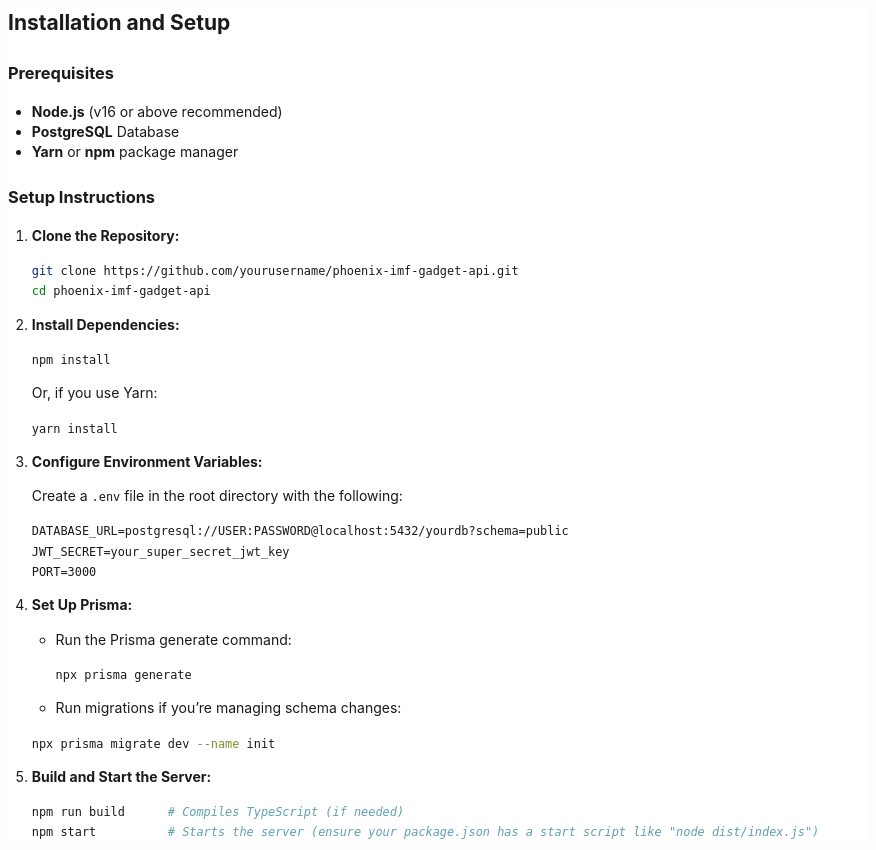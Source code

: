
## Installation and Setup

### Prerequisites

- **Node.js** (v16 or above recommended)
- **PostgreSQL** Database
- **Yarn** or **npm** package manager

### Setup Instructions

1. **Clone the Repository:**

   ```bash
   git clone https://github.com/yourusername/phoenix-imf-gadget-api.git
   cd phoenix-imf-gadget-api
   ```

2. **Install Dependencies:**

   ```bash
   npm install
   ```

   Or, if you use Yarn:

   ```bash
   yarn install
   ```

3. **Configure Environment Variables:**

   Create a `.env` file in the root directory with the following:

   ```
   DATABASE_URL=postgresql://USER:PASSWORD@localhost:5432/yourdb?schema=public
   JWT_SECRET=your_super_secret_jwt_key
   PORT=3000
   ```

4. **Set Up Prisma:**

   - Run the Prisma generate command:
     ```bash
     npx prisma generate
     ```
   - Run migrations if you’re managing schema changes:

   ```bash
   npx prisma migrate dev --name init
   ```

5. **Build and Start the Server:**

   ```bash
   npm run build      # Compiles TypeScript (if needed)
   npm start          # Starts the server (ensure your package.json has a start script like "node dist/index.js")
   ```
